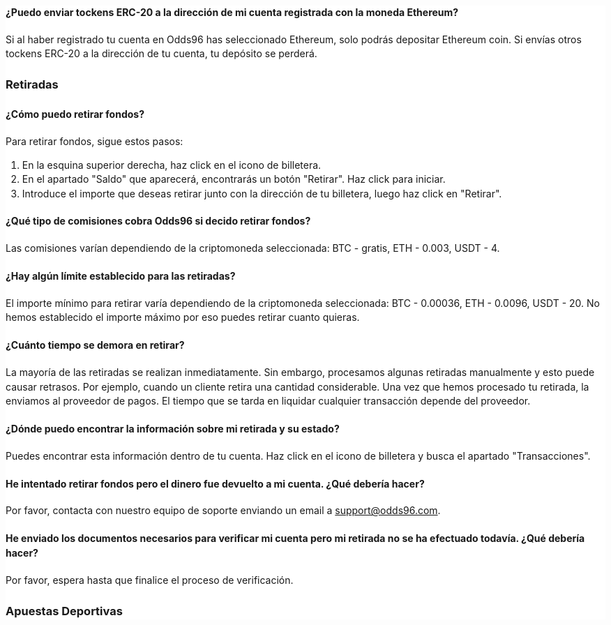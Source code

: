 #### ¿Puedo enviar tockens ERC-20 a la dirección de mi cuenta registrada con la moneda Ethereum?

Si al haber registrado tu cuenta en Odds96 has seleccionado Ethereum, solo podrás depositar Ethereum coin. Si envías otros tockens ERC-20 a la dirección de tu cuenta, tu depósito se perderá.

### Retiradas

#### ¿Cómo puedo retirar fondos?

Para retirar fondos, sigue estos pasos:

1.  En la esquina superior derecha, haz click en el icono de billetera.
2.  En el apartado "Saldo" que aparecerá, encontrarás un botón "Retirar". Haz click para iniciar.
3.  Introduce el importe que deseas retirar junto con la dirección de tu billetera, luego haz click en "Retirar".

#### ¿Qué tipo de comisiones cobra Odds96 si decido retirar fondos?

Las comisiones varían dependiendo de la criptomoneda seleccionada: BTC - gratis, ETH - 0.003, USDT - 4.

#### ¿Hay algún límite establecido para las retiradas?

El importe mínimo para retirar varía dependiendo de la criptomoneda seleccionada: BTC - 0.00036, ETH - 0.0096, USDT - 20. No hemos establecido el importe máximo por eso puedes retirar cuanto quieras.

#### ¿Cuánto tiempo se demora en retirar?

La mayoría de las retiradas se realizan inmediatamente. Sin embargo, procesamos algunas retiradas manualmente y esto puede causar retrasos. Por ejemplo, cuando un cliente retira una cantidad considerable. Una vez que hemos procesado tu retirada, la enviamos al proveedor de pagos. El tiempo que se tarda en liquidar cualquier transacción depende del proveedor.

#### ¿Dónde puedo encontrar la información sobre mi retirada y su estado?

Puedes encontrar esta información dentro de tu cuenta. Haz click en el icono de billetera y busca el apartado "Transacciones".

#### He intentado retirar fondos pero el dinero fue devuelto a mi cuenta. ¿Qué debería hacer?

Por favor, contacta con nuestro equipo de soporte enviando un email a [support@odds96.com](mailto:support@odds96.com).

#### He enviado los documentos necesarios para verificar mi cuenta pero mi retirada no se ha efectuado todavía. ¿Qué debería hacer?

Por favor, espera hasta que finalice el proceso de verificación.

### Apuestas Deportivas
